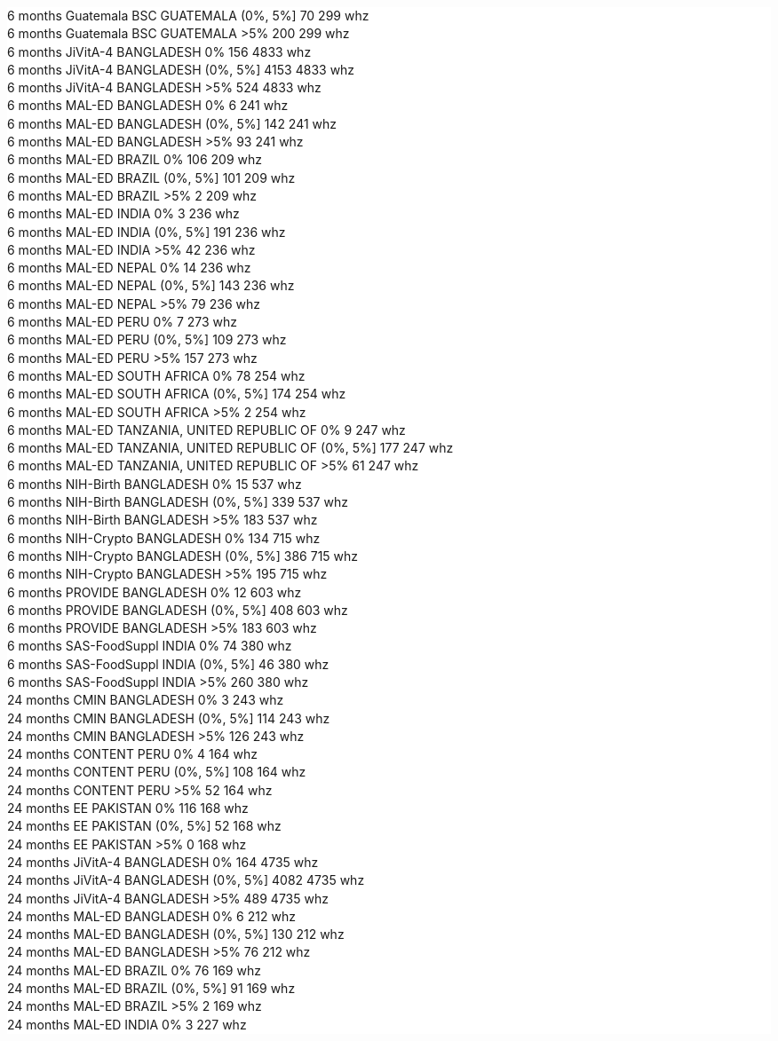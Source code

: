 6 months    Guatemala BSC   GUATEMALA                      (0%, 5%]         70    299  whz              
6 months    Guatemala BSC   GUATEMALA                      >5%             200    299  whz              
6 months    JiVitA-4        BANGLADESH                     0%              156   4833  whz              
6 months    JiVitA-4        BANGLADESH                     (0%, 5%]       4153   4833  whz              
6 months    JiVitA-4        BANGLADESH                     >5%             524   4833  whz              
6 months    MAL-ED          BANGLADESH                     0%                6    241  whz              
6 months    MAL-ED          BANGLADESH                     (0%, 5%]        142    241  whz              
6 months    MAL-ED          BANGLADESH                     >5%              93    241  whz              
6 months    MAL-ED          BRAZIL                         0%              106    209  whz              
6 months    MAL-ED          BRAZIL                         (0%, 5%]        101    209  whz              
6 months    MAL-ED          BRAZIL                         >5%               2    209  whz              
6 months    MAL-ED          INDIA                          0%                3    236  whz              
6 months    MAL-ED          INDIA                          (0%, 5%]        191    236  whz              
6 months    MAL-ED          INDIA                          >5%              42    236  whz              
6 months    MAL-ED          NEPAL                          0%               14    236  whz              
6 months    MAL-ED          NEPAL                          (0%, 5%]        143    236  whz              
6 months    MAL-ED          NEPAL                          >5%              79    236  whz              
6 months    MAL-ED          PERU                           0%                7    273  whz              
6 months    MAL-ED          PERU                           (0%, 5%]        109    273  whz              
6 months    MAL-ED          PERU                           >5%             157    273  whz              
6 months    MAL-ED          SOUTH AFRICA                   0%               78    254  whz              
6 months    MAL-ED          SOUTH AFRICA                   (0%, 5%]        174    254  whz              
6 months    MAL-ED          SOUTH AFRICA                   >5%               2    254  whz              
6 months    MAL-ED          TANZANIA, UNITED REPUBLIC OF   0%                9    247  whz              
6 months    MAL-ED          TANZANIA, UNITED REPUBLIC OF   (0%, 5%]        177    247  whz              
6 months    MAL-ED          TANZANIA, UNITED REPUBLIC OF   >5%              61    247  whz              
6 months    NIH-Birth       BANGLADESH                     0%               15    537  whz              
6 months    NIH-Birth       BANGLADESH                     (0%, 5%]        339    537  whz              
6 months    NIH-Birth       BANGLADESH                     >5%             183    537  whz              
6 months    NIH-Crypto      BANGLADESH                     0%              134    715  whz              
6 months    NIH-Crypto      BANGLADESH                     (0%, 5%]        386    715  whz              
6 months    NIH-Crypto      BANGLADESH                     >5%             195    715  whz              
6 months    PROVIDE         BANGLADESH                     0%               12    603  whz              
6 months    PROVIDE         BANGLADESH                     (0%, 5%]        408    603  whz              
6 months    PROVIDE         BANGLADESH                     >5%             183    603  whz              
6 months    SAS-FoodSuppl   INDIA                          0%               74    380  whz              
6 months    SAS-FoodSuppl   INDIA                          (0%, 5%]         46    380  whz              
6 months    SAS-FoodSuppl   INDIA                          >5%             260    380  whz              
24 months   CMIN            BANGLADESH                     0%                3    243  whz              
24 months   CMIN            BANGLADESH                     (0%, 5%]        114    243  whz              
24 months   CMIN            BANGLADESH                     >5%             126    243  whz              
24 months   CONTENT         PERU                           0%                4    164  whz              
24 months   CONTENT         PERU                           (0%, 5%]        108    164  whz              
24 months   CONTENT         PERU                           >5%              52    164  whz              
24 months   EE              PAKISTAN                       0%              116    168  whz              
24 months   EE              PAKISTAN                       (0%, 5%]         52    168  whz              
24 months   EE              PAKISTAN                       >5%               0    168  whz              
24 months   JiVitA-4        BANGLADESH                     0%              164   4735  whz              
24 months   JiVitA-4        BANGLADESH                     (0%, 5%]       4082   4735  whz              
24 months   JiVitA-4        BANGLADESH                     >5%             489   4735  whz              
24 months   MAL-ED          BANGLADESH                     0%                6    212  whz              
24 months   MAL-ED          BANGLADESH                     (0%, 5%]        130    212  whz              
24 months   MAL-ED          BANGLADESH                     >5%              76    212  whz              
24 months   MAL-ED          BRAZIL                         0%               76    169  whz              
24 months   MAL-ED          BRAZIL                         (0%, 5%]         91    169  whz              
24 months   MAL-ED          BRAZIL                         >5%               2    169  whz              
24 months   MAL-ED          INDIA                          0%                3    227  whz              